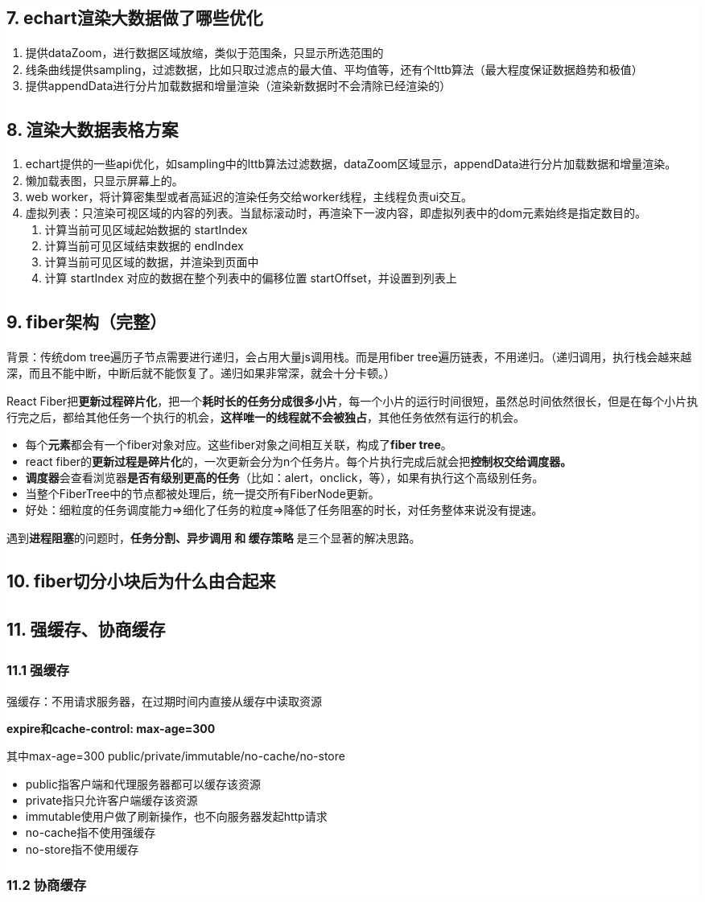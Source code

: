 ## 7. echart渲染大数据做了哪些优化

1. 提供dataZoom，进行数据区域放缩，类似于范围条，只显示所选范围的
2. 线条曲线提供sampling，过滤数据，比如只取过滤点的最大值、平均值等，还有个lttb算法（最大程度保证数据趋势和极值）
3. 提供appendData进行分片加载数据和增量渲染（渲染新数据时不会清除已经渲染的）

## 8. 渲染大数据表格方案

1. echart提供的一些api优化，如sampling中的lttb算法过滤数据，dataZoom区域显示，appendData进行分片加载数据和增量渲染。
2. 懒加载表图，只显示屏幕上的。
3. web worker，将计算密集型或者高延迟的渲染任务交给worker线程，主线程负责ui交互。
4. 虚拟列表：只渲染可视区域的内容的列表。当鼠标滚动时，再渲染下一波内容，即虚拟列表中的dom元素始终是指定数目的。
   1. 计算当前可见区域起始数据的 startIndex
   2. 计算当前可见区域结束数据的 endIndex
   3. 计算当前可见区域的数据，并渲染到页面中
   4. 计算 startIndex 对应的数据在整个列表中的偏移位置 startOffset，并设置到列表上

## 9. fiber架构（完整）

背景：传统dom tree遍历子节点需要进行递归，会占用大量js调用栈。而是用fiber tree遍历链表，不用递归。（递归调用，执行栈会越来越深，而且不能中断，中断后就不能恢复了。递归如果非常深，就会十分卡顿。）

React Fiber把**更新过程碎片化**，把一个**耗时长的任务分成很多小片**，每一个小片的运行时间很短，虽然总时间依然很长，但是在每个小片执行完之后，都给其他任务一个执行的机会，**这样唯一的线程就不会被独占**，其他任务依然有运行的机会。

- 每个**元素**都会有一个fiber对象对应。这些fiber对象之间相互关联，构成了**fiber tree**。
- react fiber的**更新过程是碎片化**的，一次更新会分为n个任务片。每个片执行完成后就会把**控制权交给调度器。**
- **调度器**会查看浏览器**是否有级别更高的任务**（比如：alert，onclick，等），如果有执行这个高级别任务。
- 当整个FiberTree中的节点都被处理后，统一提交所有FiberNode更新。
- 好处：细粒度的任务调度能力=>细化了任务的粒度=>降低了任务阻塞的时长，对任务整体来说没有提速。

遇到**进程阻塞**的问题时，**任务分割、异步调用 和 缓存策略** 是三个显著的解决思路。

## 10. fiber切分小块后为什么由合起来

## 11. 强缓存、协商缓存

### 11.1 强缓存

强缓存：不用请求服务器，在过期时间内直接从缓存中读取资源

**expire和cache-control: max-age=300**

其中max-age=300 public/private/immutable/no-cache/no-store

- public指客户端和代理服务器都可以缓存该资源
- private指只允许客户端缓存该资源
- immutable使用户做了刷新操作，也不向服务器发起http请求
- no-cache指不使用强缓存
- no-store指不使用缓存

### 11.2 协商缓存
